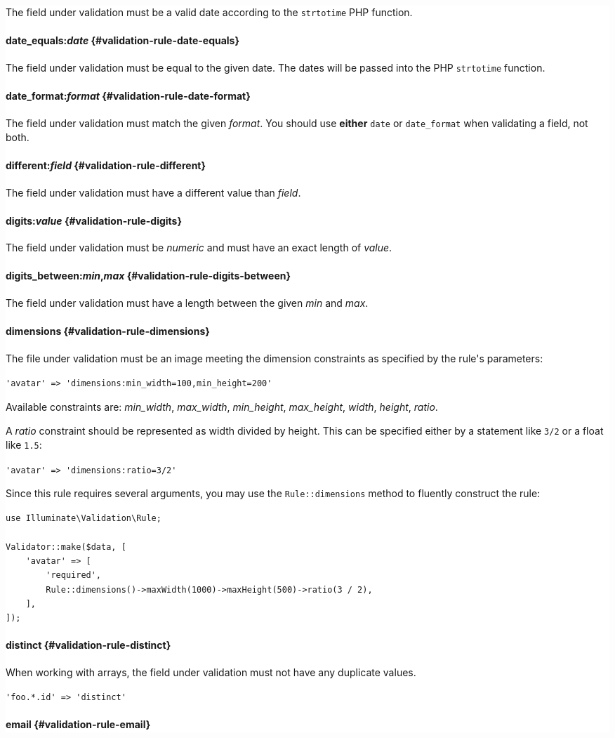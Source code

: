 The field under validation must be a valid date according to the `strtotime` PHP function.

#### date_equals:_date_ {#validation-rule-date-equals}

The field under validation must be equal to the given date. The dates will be passed into the PHP `strtotime` function.

#### date_format:_format_ {#validation-rule-date-format}

The field under validation must match the given _format_. You should use **either** `date` or `date_format` when validating a field, not both.

#### different:_field_ {#validation-rule-different}

The field under validation must have a different value than _field_.

#### digits:_value_ {#validation-rule-digits}

The field under validation must be _numeric_ and must have an exact length of _value_.

#### digits_between:_min_,_max_ {#validation-rule-digits-between}

The field under validation must have a length between the given _min_ and _max_.

#### dimensions {#validation-rule-dimensions}

The file under validation must be an image meeting the dimension constraints as specified by the rule's parameters:

    'avatar' => 'dimensions:min_width=100,min_height=200'

Available constraints are: _min\_width_, _max\_width_, _min\_height_, _max\_height_, _width_, _height_, _ratio_.

A _ratio_ constraint should be represented as width divided by height. This can be specified either by a statement like `3/2` or a float like `1.5`:

    'avatar' => 'dimensions:ratio=3/2'

Since this rule requires several arguments, you may use the `Rule::dimensions` method to fluently construct the rule:

    use Illuminate\Validation\Rule;

    Validator::make($data, [
        'avatar' => [
            'required',
            Rule::dimensions()->maxWidth(1000)->maxHeight(500)->ratio(3 / 2),
        ],
    ]);

#### distinct {#validation-rule-distinct}

When working with arrays, the field under validation must not have any duplicate values.

    'foo.*.id' => 'distinct'

#### email {#validation-rule-email}
